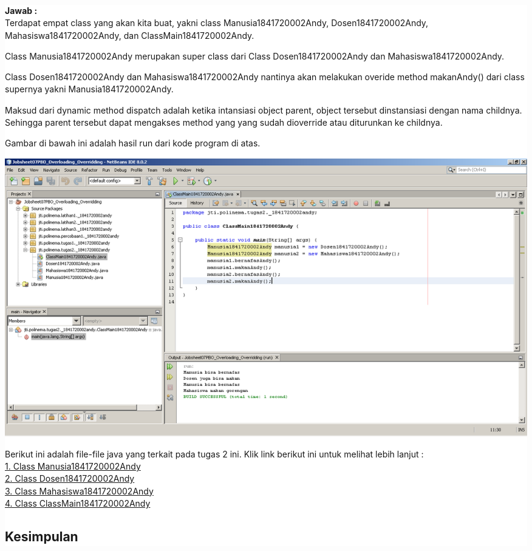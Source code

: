**Jawab :**<br>
Terdapat empat class yang akan kita buat, yakni class Manusia1841720002Andy, Dosen1841720002Andy, Mahasiswa1841720002Andy, dan ClassMain1841720002Andy.

Class Manusia1841720002Andy merupakan super class dari Class Dosen1841720002Andy dan Mahasiswa1841720002Andy. 

Class Dosen1841720002Andy dan Mahasiswa1841720002Andy nantinya akan melakukan overide method makanAndy() dari class supernya yakni Manusia1841720002Andy.

Maksud dari dynamic method dispatch adalah ketika intansiasi object parent, object tersebut dinstansiasi dengan nama childnya. Sehingga parent tersebut dapat mengakses method yang yang sudah dioverride atau diturunkan ke childnya. 

Gambar di bawah ini adalah hasil run dari kode program di atas.

![contoh screenshot](img/tugas2.PNG)

Berikut ini adalah file-file java yang terkait pada tugas 2 ini. Klik link berikut ini untuk melihat lebih lanjut :<br>
[1. Class Manusia1841720002Andy](../../src/7_Overriding_dan_Overloading/tugas2/_1841720002andy/Manusia1841720002Andy.java)<br>
[2. Class Dosen1841720002Andy](../../src/7_Overriding_dan_Overloading/tugas2/_1841720002andy/Dosen1841720002Andy.java)<br>
[3. Class Mahasiswa1841720002Andy](../../src/7_Overriding_dan_Overloading/tugas2/_1841720002andy/Mahasiswa1841720002Andy.java)<br>
[4. Class ClassMain1841720002Andy](../../src/7_Overriding_dan_Overloading/tugas2/_1841720002andy/ClassMain1841720002Andy.java)<br>

## Kesimpulan
